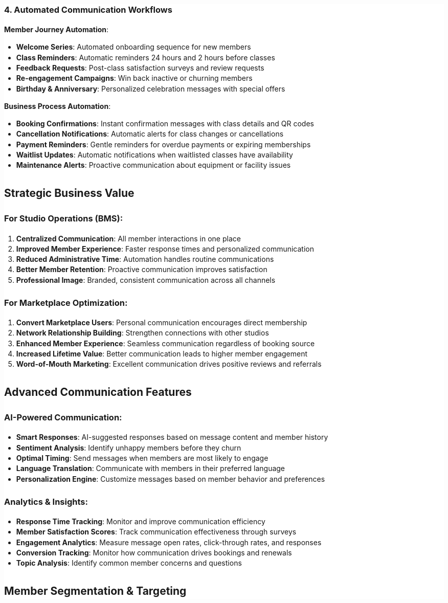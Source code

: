 ### 4. **Automated Communication Workflows**
**Member Journey Automation**:
- **Welcome Series**: Automated onboarding sequence for new members
- **Class Reminders**: Automatic reminders 24 hours and 2 hours before classes
- **Feedback Requests**: Post-class satisfaction surveys and review requests
- **Re-engagement Campaigns**: Win back inactive or churning members
- **Birthday & Anniversary**: Personalized celebration messages with special offers

**Business Process Automation**:
- **Booking Confirmations**: Instant confirmation messages with class details and QR codes
- **Cancellation Notifications**: Automatic alerts for class changes or cancellations
- **Payment Reminders**: Gentle reminders for overdue payments or expiring memberships
- **Waitlist Updates**: Automatic notifications when waitlisted classes have availability
- **Maintenance Alerts**: Proactive communication about equipment or facility issues

## Strategic Business Value

### For Studio Operations (BMS):
1. **Centralized Communication**: All member interactions in one place
2. **Improved Member Experience**: Faster response times and personalized communication
3. **Reduced Administrative Time**: Automation handles routine communications
4. **Better Member Retention**: Proactive communication improves satisfaction
5. **Professional Image**: Branded, consistent communication across all channels

### For Marketplace Optimization:
1. **Convert Marketplace Users**: Personal communication encourages direct membership
2. **Network Relationship Building**: Strengthen connections with other studios
3. **Enhanced Member Experience**: Seamless communication regardless of booking source
4. **Increased Lifetime Value**: Better communication leads to higher member engagement
5. **Word-of-Mouth Marketing**: Excellent communication drives positive reviews and referrals

## Advanced Communication Features

### AI-Powered Communication:
- **Smart Responses**: AI-suggested responses based on message content and member history
- **Sentiment Analysis**: Identify unhappy members before they churn
- **Optimal Timing**: Send messages when members are most likely to engage
- **Language Translation**: Communicate with members in their preferred language
- **Personalization Engine**: Customize messages based on member behavior and preferences

### Analytics & Insights:
- **Response Time Tracking**: Monitor and improve communication efficiency
- **Member Satisfaction Scores**: Track communication effectiveness through surveys
- **Engagement Analytics**: Measure message open rates, click-through rates, and responses
- **Conversion Tracking**: Monitor how communication drives bookings and renewals
- **Topic Analysis**: Identify common member concerns and questions

## Member Segmentation & Targeting
